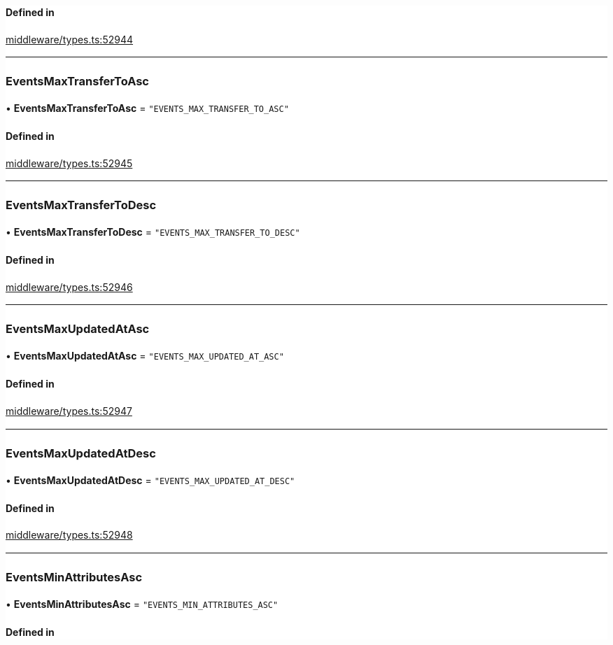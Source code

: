 #### Defined in

[middleware/types.ts:52944](https://github.com/PolymeshAssociation/polymesh-sdk/blob/372a67e5d/src/middleware/types.ts#L52944)

___

### EventsMaxTransferToAsc

• **EventsMaxTransferToAsc** = ``"EVENTS_MAX_TRANSFER_TO_ASC"``

#### Defined in

[middleware/types.ts:52945](https://github.com/PolymeshAssociation/polymesh-sdk/blob/372a67e5d/src/middleware/types.ts#L52945)

___

### EventsMaxTransferToDesc

• **EventsMaxTransferToDesc** = ``"EVENTS_MAX_TRANSFER_TO_DESC"``

#### Defined in

[middleware/types.ts:52946](https://github.com/PolymeshAssociation/polymesh-sdk/blob/372a67e5d/src/middleware/types.ts#L52946)

___

### EventsMaxUpdatedAtAsc

• **EventsMaxUpdatedAtAsc** = ``"EVENTS_MAX_UPDATED_AT_ASC"``

#### Defined in

[middleware/types.ts:52947](https://github.com/PolymeshAssociation/polymesh-sdk/blob/372a67e5d/src/middleware/types.ts#L52947)

___

### EventsMaxUpdatedAtDesc

• **EventsMaxUpdatedAtDesc** = ``"EVENTS_MAX_UPDATED_AT_DESC"``

#### Defined in

[middleware/types.ts:52948](https://github.com/PolymeshAssociation/polymesh-sdk/blob/372a67e5d/src/middleware/types.ts#L52948)

___

### EventsMinAttributesAsc

• **EventsMinAttributesAsc** = ``"EVENTS_MIN_ATTRIBUTES_ASC"``

#### Defined in
